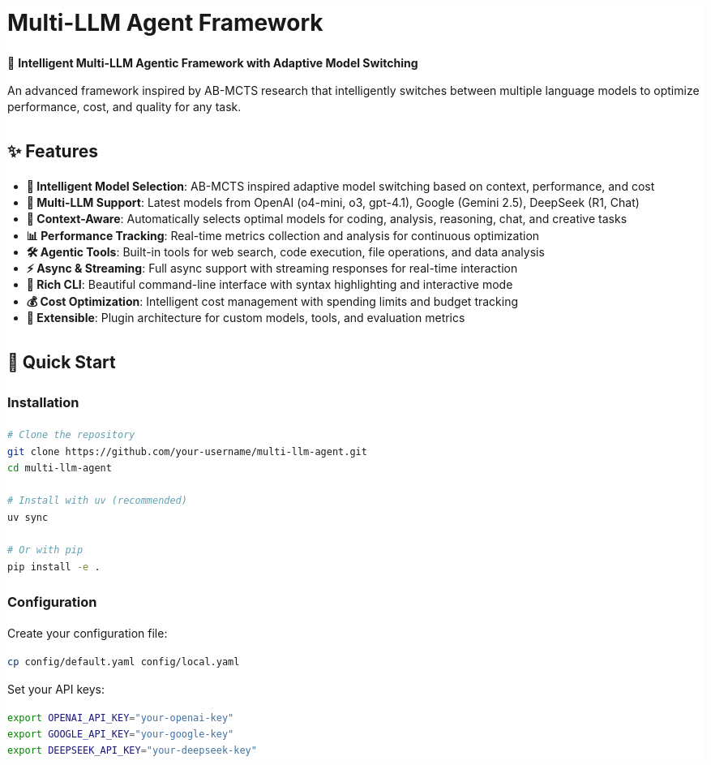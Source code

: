 # Multi-LLM Agent Framework

🤖 **Intelligent Multi-LLM Agentic Framework with Adaptive Model Switching**

An advanced framework inspired by AB-MCTS research that intelligently switches between multiple language models to optimize performance, cost, and quality for any task.

## ✨ Features

- **🧠 Intelligent Model Selection**: AB-MCTS inspired adaptive model switching based on context, performance, and cost
- **🔄 Multi-LLM Support**: Latest models from OpenAI (o4-mini, o3, gpt-4.1), Google (Gemini 2.5), DeepSeek (R1, Chat)
- **🎯 Context-Aware**: Automatically selects optimal models for coding, analysis, reasoning, chat, and creative tasks
- **📊 Performance Tracking**: Real-time metrics collection and analysis for continuous optimization
- **🛠️ Agentic Tools**: Built-in tools for web search, code execution, file operations, and data analysis
- **⚡ Async & Streaming**: Full async support with streaming responses for real-time interaction
- **🎨 Rich CLI**: Beautiful command-line interface with syntax highlighting and interactive mode
- **💰 Cost Optimization**: Intelligent cost management with spending limits and budget tracking
- **🔌 Extensible**: Plugin architecture for custom models, tools, and evaluation metrics

## 🚀 Quick Start

### Installation

```bash
# Clone the repository
git clone https://github.com/your-username/multi-llm-agent.git
cd multi-llm-agent

# Install with uv (recommended)
uv sync

# Or with pip
pip install -e .
```

### Configuration

Create your configuration file:

```bash
cp config/default.yaml config/local.yaml
```

Set your API keys:

```bash
export OPENAI_API_KEY="your-openai-key"
export GOOGLE_API_KEY="your-google-key"
export DEEPSEEK_API_KEY="your-deepseek-key"
```
